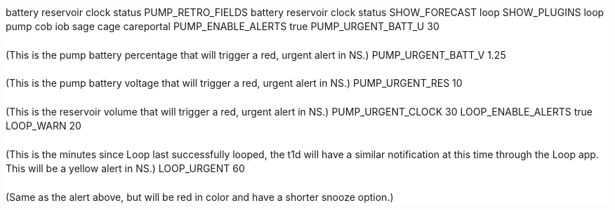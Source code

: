 <td>battery reservoir clock status</td>
</tr>
<tr>
<th>PUMP_RETRO_FIELDS</th>
<td>battery reservoir clock status</td>
</tr>
<tr>
<th>SHOW_FORECAST</th>
<td>loop</td>
</tr>
<tr>
<th>SHOW_PLUGINS</th>
<td>loop pump cob iob sage cage careportal</td>
</tr>
<tr>
<th>PUMP_ENABLE_ALERTS</th>
<td>true</td>
</tr>
<tr>
<th>PUMP_URGENT_BATT_U</th>
<td>30</br></br>(This is the pump battery percentage that will trigger a red, urgent alert in NS.)</td>
</tr>
<tr>
<th>PUMP_URGENT_BATT_V</th>
<td>1.25</br></br>(This is the pump battery voltage that will trigger a red, urgent alert in NS.)</td>
</tr>
<tr>
<th>PUMP_URGENT_RES</th>
<td>10</br></br>(This is the reservoir volume that will trigger a red, urgent alert in NS.)</td>
</tr>
<tr>
<th>PUMP_URGENT_CLOCK</th>
<td>30</td>
</tr>
<tr>
<th>LOOP_ENABLE_ALERTS</th>
<td>true</td>
</tr>
<tr>
<th>LOOP_WARN</th>
<td>20</br></br>(This is the minutes since Loop last successfully looped, the t1d will have a similar notification at this time through the Loop app.  This will be a yellow alert in NS.)</td>
</tr>
<tr>
<th>LOOP_URGENT</th>
<td>60</br></br>(Same as the alert above, but will be red in color and have a shorter snooze option.)</td>
</tr>
</tbody>
</table>
